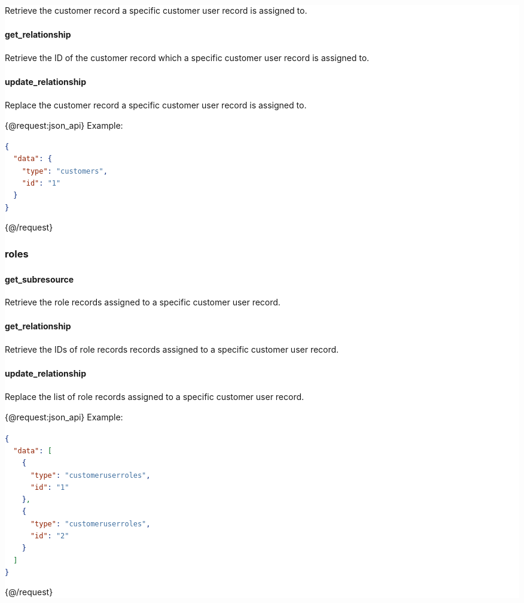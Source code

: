 Retrieve the customer record a specific customer user record is assigned to.

#### get_relationship

Retrieve the ID of the customer record which a specific customer user record is assigned to.

#### update_relationship

Replace the customer record a specific customer user record is assigned to.

{@request:json_api}
Example:

```JSON
{
  "data": {
    "type": "customers",
    "id": "1"
  }
}
```
{@/request}

### roles

#### get_subresource

Retrieve the role records assigned to a specific customer user record.

#### get_relationship

Retrieve the IDs of role records records assigned to a specific customer user record.

#### update_relationship

Replace the list of role records assigned to a specific customer user record.

{@request:json_api}
Example:

```JSON
{
  "data": [
    {
      "type": "customeruserroles",
      "id": "1"
    },
    {
      "type": "customeruserroles",
      "id": "2"
    }
  ]
}
```
{@/request}
